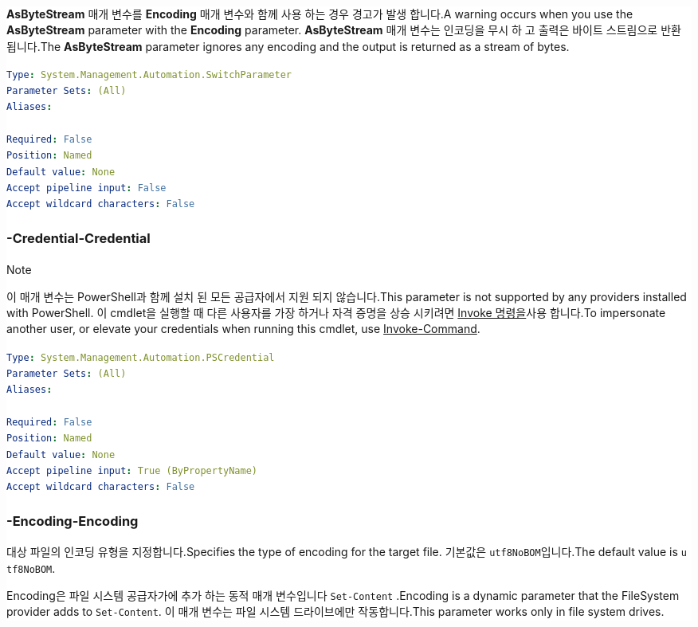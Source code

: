 <span data-ttu-id="e7c35-143">**AsByteStream** 매개 변수를 **Encoding** 매개 변수와 함께 사용 하는 경우 경고가 발생 합니다.</span><span class="sxs-lookup"><span data-stu-id="e7c35-143">A warning occurs when you use the **AsByteStream** parameter with the **Encoding** parameter.</span></span> <span data-ttu-id="e7c35-144">**AsByteStream** 매개 변수는 인코딩을 무시 하 고 출력은 바이트 스트림으로 반환 됩니다.</span><span class="sxs-lookup"><span data-stu-id="e7c35-144">The **AsByteStream** parameter ignores any encoding and the output is returned as a stream of bytes.</span></span>

```yaml
Type: System.Management.Automation.SwitchParameter
Parameter Sets: (All)
Aliases:

Required: False
Position: Named
Default value: None
Accept pipeline input: False
Accept wildcard characters: False
```

### <span data-ttu-id="e7c35-145">-Credential</span><span class="sxs-lookup"><span data-stu-id="e7c35-145">-Credential</span></span>

> [!NOTE]
> <span data-ttu-id="e7c35-146">이 매개 변수는 PowerShell과 함께 설치 된 모든 공급자에서 지원 되지 않습니다.</span><span class="sxs-lookup"><span data-stu-id="e7c35-146">This parameter is not supported by any providers installed with PowerShell.</span></span>
> <span data-ttu-id="e7c35-147">이 cmdlet을 실행할 때 다른 사용자를 가장 하거나 자격 증명을 상승 시키려면 [Invoke 명령을](../Microsoft.PowerShell.Core/Invoke-Command.md)사용 합니다.</span><span class="sxs-lookup"><span data-stu-id="e7c35-147">To impersonate another user, or elevate your credentials when running this cmdlet, use [Invoke-Command](../Microsoft.PowerShell.Core/Invoke-Command.md).</span></span>

```yaml
Type: System.Management.Automation.PSCredential
Parameter Sets: (All)
Aliases:

Required: False
Position: Named
Default value: None
Accept pipeline input: True (ByPropertyName)
Accept wildcard characters: False
```

### <span data-ttu-id="e7c35-148">-Encoding</span><span class="sxs-lookup"><span data-stu-id="e7c35-148">-Encoding</span></span>

<span data-ttu-id="e7c35-149">대상 파일의 인코딩 유형을 지정합니다.</span><span class="sxs-lookup"><span data-stu-id="e7c35-149">Specifies the type of encoding for the target file.</span></span> <span data-ttu-id="e7c35-150">기본값은 `utf8NoBOM`입니다.</span><span class="sxs-lookup"><span data-stu-id="e7c35-150">The default value is `utf8NoBOM`.</span></span>

<span data-ttu-id="e7c35-151">Encoding은 파일 시스템 공급자가에 추가 하는 동적 매개 변수입니다 `Set-Content` .</span><span class="sxs-lookup"><span data-stu-id="e7c35-151">Encoding is a dynamic parameter that the FileSystem provider adds to `Set-Content`.</span></span> <span data-ttu-id="e7c35-152">이 매개 변수는 파일 시스템 드라이브에만 작동합니다.</span><span class="sxs-lookup"><span data-stu-id="e7c35-152">This parameter works only in file system drives.</span></span>
